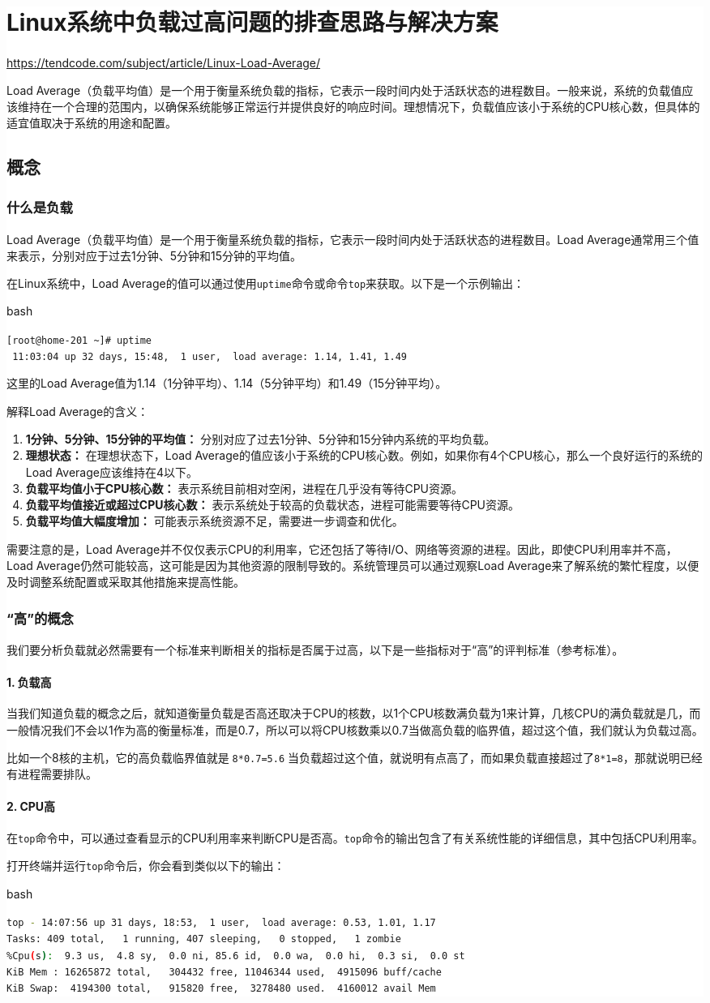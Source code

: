 # Linux系统中负载过高问题的排查思路与解决方案

https://tendcode.com/subject/article/Linux-Load-Average/

Load Average（负载平均值）是一个用于衡量系统负载的指标，它表示一段时间内处于活跃状态的进程数目。一般来说，系统的负载值应该维持在一个合理的范围内，以确保系统能够正常运行并提供良好的响应时间。理想情况下，负载值应该小于系统的CPU核心数，但具体的适宜值取决于系统的用途和配置。

## 概念

### 什么是负载

Load Average（负载平均值）是一个用于衡量系统负载的指标，它表示一段时间内处于活跃状态的进程数目。Load Average通常用三个值来表示，分别对应于过去1分钟、5分钟和15分钟的平均值。

在Linux系统中，Load Average的值可以通过使用`uptime`命令或命令`top`来获取。以下是一个示例输出：

bash

```bash
[root@home-201 ~]# uptime
 11:03:04 up 32 days, 15:48,  1 user,  load average: 1.14, 1.41, 1.49
```

这里的Load Average值为1.14（1分钟平均）、1.14（5分钟平均）和1.49（15分钟平均）。

解释Load Average的含义：

1. **1分钟、5分钟、15分钟的平均值：** 分别对应了过去1分钟、5分钟和15分钟内系统的平均负载。
2. **理想状态：** 在理想状态下，Load Average的值应该小于系统的CPU核心数。例如，如果你有4个CPU核心，那么一个良好运行的系统的Load Average应该维持在4以下。
3. **负载平均值小于CPU核心数：** 表示系统目前相对空闲，进程在几乎没有等待CPU资源。
4. **负载平均值接近或超过CPU核心数：** 表示系统处于较高的负载状态，进程可能需要等待CPU资源。
5. **负载平均值大幅度增加：** 可能表示系统资源不足，需要进一步调查和优化。

需要注意的是，Load Average并不仅仅表示CPU的利用率，它还包括了等待I/O、网络等资源的进程。因此，即使CPU利用率并不高，Load Average仍然可能较高，这可能是因为其他资源的限制导致的。系统管理员可以通过观察Load Average来了解系统的繁忙程度，以便及时调整系统配置或采取其他措施来提高性能。

### “高”的概念

我们要分析负载就必然需要有一个标准来判断相关的指标是否属于过高，以下是一些指标对于“高”的评判标准（参考标准）。

#### 1. **负载高**

当我们知道负载的概念之后，就知道衡量负载是否高还取决于CPU的核数，以1个CPU核数满负载为1来计算，几核CPU的满负载就是几，而一般情况我们不会以1作为高的衡量标准，而是0.7，所以可以将CPU核数乘以0.7当做高负载的临界值，超过这个值，我们就认为负载过高。

比如一个8核的主机，它的高负载临界值就是 `8*0.7=5.6` 当负载超过这个值，就说明有点高了，而如果负载直接超过了`8*1=8`，那就说明已经有进程需要排队。

#### 2. CPU高

在`top`命令中，可以通过查看显示的CPU利用率来判断CPU是否高。`top`命令的输出包含了有关系统性能的详细信息，其中包括CPU利用率。

打开终端并运行`top`命令后，你会看到类似以下的输出：

bash

```bash
top - 14:07:56 up 31 days, 18:53,  1 user,  load average: 0.53, 1.01, 1.17
Tasks: 409 total,   1 running, 407 sleeping,   0 stopped,   1 zombie
%Cpu(s):  9.3 us,  4.8 sy,  0.0 ni, 85.6 id,  0.0 wa,  0.0 hi,  0.3 si,  0.0 st
KiB Mem : 16265872 total,   304432 free, 11046344 used,  4915096 buff/cache
KiB Swap:  4194300 total,   915820 free,  3278480 used.  4160012 avail Mem 
```
